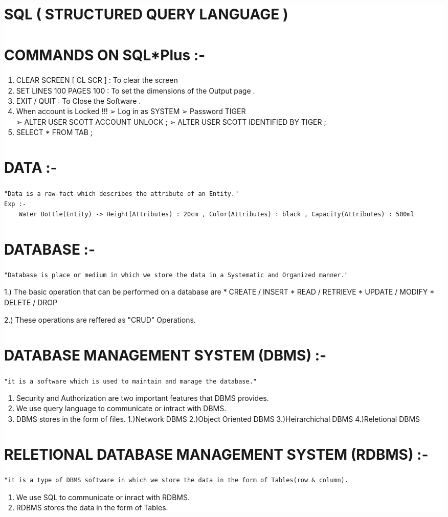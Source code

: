 # SQL ( STRUCTURED QUERY LANGUAGE )

# COMMANDS ON SQL*Plus :-
1. CLEAR SCREEN [ CL SCR ] : To clear the screen 
2. SET LINES 100 PAGES 100 : To set the dimensions of the Output page .
3. EXIT / QUIT : To Close the Software .
4. When account is Locked !!!
➢ Log in as SYSTEM 
➢ Password TIGER  
➢ ALTER USER SCOTT ACCOUNT UNLOCK ; 
➢ ALTER USER SCOTT IDENTIFIED BY TIGER ;
5. SELECT * FROM TAB ;

# DATA :-
    "Data is a raw-fact which describes the attribute of an Entity."
    Exp :-
        Water Bottle(Entity) -> Height(Attributes) : 20cm , Color(Attributes) : black , Capacity(Attributes) : 500ml

# DATABASE :-
    "Database is place or medium in which we store the data in a Systematic and Organized manner."
    
1.) The basic operation that can be performed on a database are
    * CREATE / INSERT
    * READ / RETRIEVE
    * UPDATE / MODIFY
    * DELETE / DROP

2.) These operations are reffered as "CRUD" Operations.

# DATABASE MANAGEMENT SYSTEM (DBMS) :-
    "it is a software which is used to maintain and manage the database."

1. Security and Authorization are two important features that DBMS provides.
2. We use query language to communicate or intract with DBMS.
3. DBMS stores in the form of files.
    1.)Network DBMS
    2.)Object Oriented DBMS
    3.)Heirarchichal DBMS
    4.)Reletional DBMS
    
# RELETIONAL DATABASE MANAGEMENT SYSTEM (RDBMS) :-
    "it is a type of DBMS software in which we store the data in the form of Tables(row & column).
1. We use SQL to communicate or inract with RDBMS.
2. RDBMS stores the data in the form of Tables.
